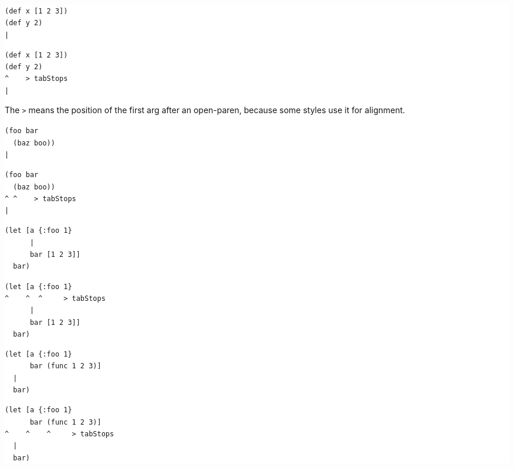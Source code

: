```in-disable
(def x [1 2 3])
(def y 2)
|
```

```out-disable
(def x [1 2 3])
(def y 2)
^    > tabStops
|
```

The `>` means the position of the first arg after an open-paren, because some styles
use it for alignment.

```in-disable
(foo bar
  (baz boo))
|
```

```out-disable
(foo bar
  (baz boo))
^ ^    > tabStops
|
```

```in-disable
(let [a {:foo 1}
      |
      bar [1 2 3]]
  bar)
```

```out-disable
(let [a {:foo 1}
^    ^  ^     > tabStops
      |
      bar [1 2 3]]
  bar)
```


```in-disable
(let [a {:foo 1}
      bar (func 1 2 3)]
  |
  bar)
```

```out-disable
(let [a {:foo 1}
      bar (func 1 2 3)]
^    ^    ^     > tabStops
  |
  bar)
```
